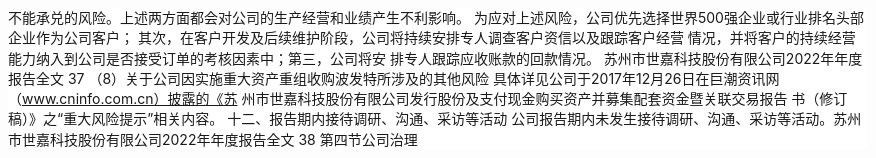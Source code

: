 不能承兑的风险。上述两方面都会对公司的生产经营和业绩产生不利影响。
为应对上述风险，公司优先选择世界500强企业或行业排名头部企业作为公司客户；
其次，在客户开发及后续维护阶段，公司将持续安排专人调查客户资信以及跟踪客户经营
情况，并将客户的持续经营能力纳入到公司是否接受订单的考核因素中；第三，公司将安
排专人跟踪应收账款的回款情况。
苏州市世嘉科技股份有限公司2022年年度报告全文
37
（8）关于公司因实施重大资产重组收购波发特所涉及的其他风险
具体详见公司于2017年12月26日在巨潮资讯网（www.cninfo.com.cn）披露的《苏
州市世嘉科技股份有限公司发行股份及支付现金购买资产并募集配套资金暨关联交易报告
书（修订稿）》之“重大风险提示”相关内容。
十二、报告期内接待调研、沟通、采访等活动
公司报告期内未发生接待调研、沟通、采访等活动。苏州市世嘉科技股份有限公司2022年年度报告全文
38
第四节公司治理